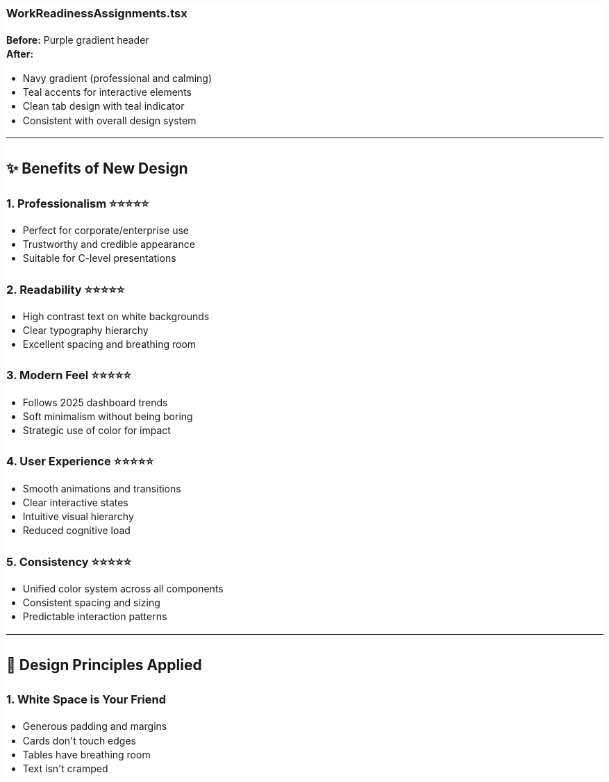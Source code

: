 ### WorkReadinessAssignments.tsx
**Before:** Purple gradient header  
**After:**
- Navy gradient (professional and calming)
- Teal accents for interactive elements
- Clean tab design with teal indicator
- Consistent with overall design system

---

## ✨ Benefits of New Design

### 1. **Professionalism** ⭐⭐⭐⭐⭐
- Perfect for corporate/enterprise use
- Trustworthy and credible appearance
- Suitable for C-level presentations

### 2. **Readability** ⭐⭐⭐⭐⭐
- High contrast text on white backgrounds
- Clear typography hierarchy
- Excellent spacing and breathing room

### 3. **Modern Feel** ⭐⭐⭐⭐⭐
- Follows 2025 dashboard trends
- Soft minimalism without being boring
- Strategic use of color for impact

### 4. **User Experience** ⭐⭐⭐⭐⭐
- Smooth animations and transitions
- Clear interactive states
- Intuitive visual hierarchy
- Reduced cognitive load

### 5. **Consistency** ⭐⭐⭐⭐⭐
- Unified color system across all components
- Consistent spacing and sizing
- Predictable interaction patterns

---

## 🎯 Design Principles Applied

### 1. **White Space is Your Friend**
- Generous padding and margins
- Cards don't touch edges
- Tables have breathing room
- Text isn't cramped
